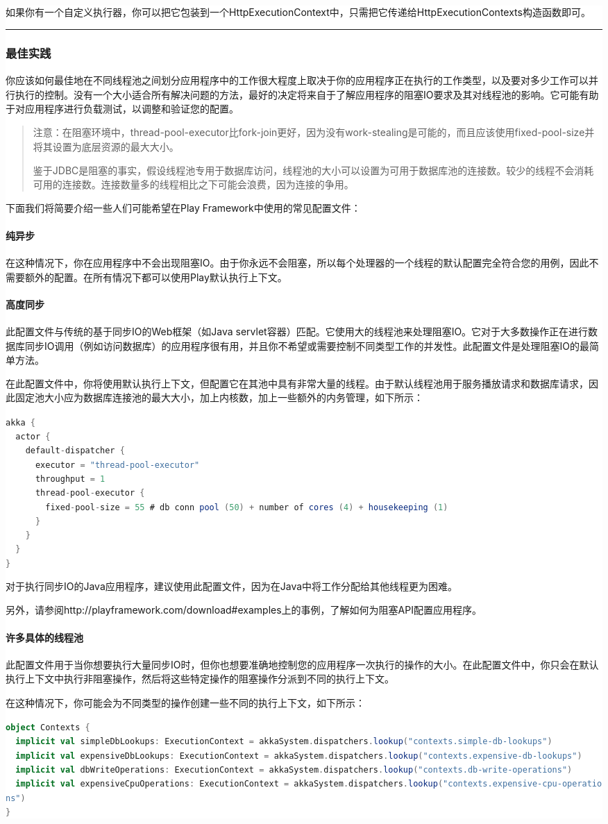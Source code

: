 如果你有一个自定义执行器，你可以把它包装到一个HttpExecutionContext中，只需把它传递给HttpExecutionContexts构造函数即可。



---

### 最佳实践

你应该如何最佳地在不同线程池之间划分应用程序中的工作很大程度上取决于你的应用程序正在执行的工作类型，以及要对多少工作可以并行执行的控制。没有一个大小适合所有解决问题的方法，最好的决定将来自于了解应用程序的阻塞IO要求及其对线程池的影响。它可能有助于对应用程序进行负载测试，以调整和验证您的配置。

> 注意：在阻塞环境中，thread-pool-executor比fork-join更好，因为没有work-stealing是可能的，而且应该使用fixed-pool-size并将其设置为底层资源的最大大小。
>
> 鉴于JDBC是阻塞的事实，假设线程池专用于数据库访问，线程池的大小可以设置为可用于数据库池的连接数。较少的线程不会消耗可用的连接数。连接数量多的线程相比之下可能会浪费，因为连接的争用。

下面我们将简要介绍一些人们可能希望在Play Framework中使用的常见配置文件：

#### 纯异步

在这种情况下，你在应用程序中不会出现阻塞IO。由于你永远不会阻塞，所以每个处理器的一个线程的默认配置完全符合您的用例，因此不需要额外的配置。在所有情况下都可以使用Play默认执行上下文。

#### 高度同步

此配置文件与传统的基于同步IO的Web框架（如Java servlet容器）匹配。它使用大的线程池来处理阻塞IO。它对于大多数操作正在进行数据库同步IO调用（例如访问数据库）的应用程序很有用，并且你不希望或需要控制不同类型工作的并发性。此配置文件是处理阻塞IO的最简单方法。

在此配置文件中，你将使用默认执行上下文，但配置它在其池中具有非常大量的线程。由于默认线程池用于服务播放请求和数据库请求，因此固定池大小应为数据库连接池的最大大小，加上内核数，加上一些额外的内务管理，如下所示：

```scala
akka {
  actor {
    default-dispatcher {
      executor = "thread-pool-executor"
      throughput = 1
      thread-pool-executor {
        fixed-pool-size = 55 # db conn pool (50) + number of cores (4) + housekeeping (1)
      }
    }
  }
}
```

对于执行同步IO的Java应用程序，建议使用此配置文件，因为在Java中将工作分配给其他线程更为困难。

另外，请参阅http://playframework.com/download#examples上的事例，了解如何为阻塞API配置应用程序。

#### 许多具体的线程池

此配置文件用于当你想要执行大量同步IO时，但你也想要准确地控制您的应用程序一次执行的操作的大小。在此配置文件中，你只会在默认执行上下文中执行非阻塞操作，然后将这些特定操作的阻塞操作分派到不同的执行上下文。

在这种情况下，你可能会为不同类型的操作创建一些不同的执行上下文，如下所示：

```scala
object Contexts {
  implicit val simpleDbLookups: ExecutionContext = akkaSystem.dispatchers.lookup("contexts.simple-db-lookups")
  implicit val expensiveDbLookups: ExecutionContext = akkaSystem.dispatchers.lookup("contexts.expensive-db-lookups")
  implicit val dbWriteOperations: ExecutionContext = akkaSystem.dispatchers.lookup("contexts.db-write-operations")
  implicit val expensiveCpuOperations: ExecutionContext = akkaSystem.dispatchers.lookup("contexts.expensive-cpu-operations")
}
```
